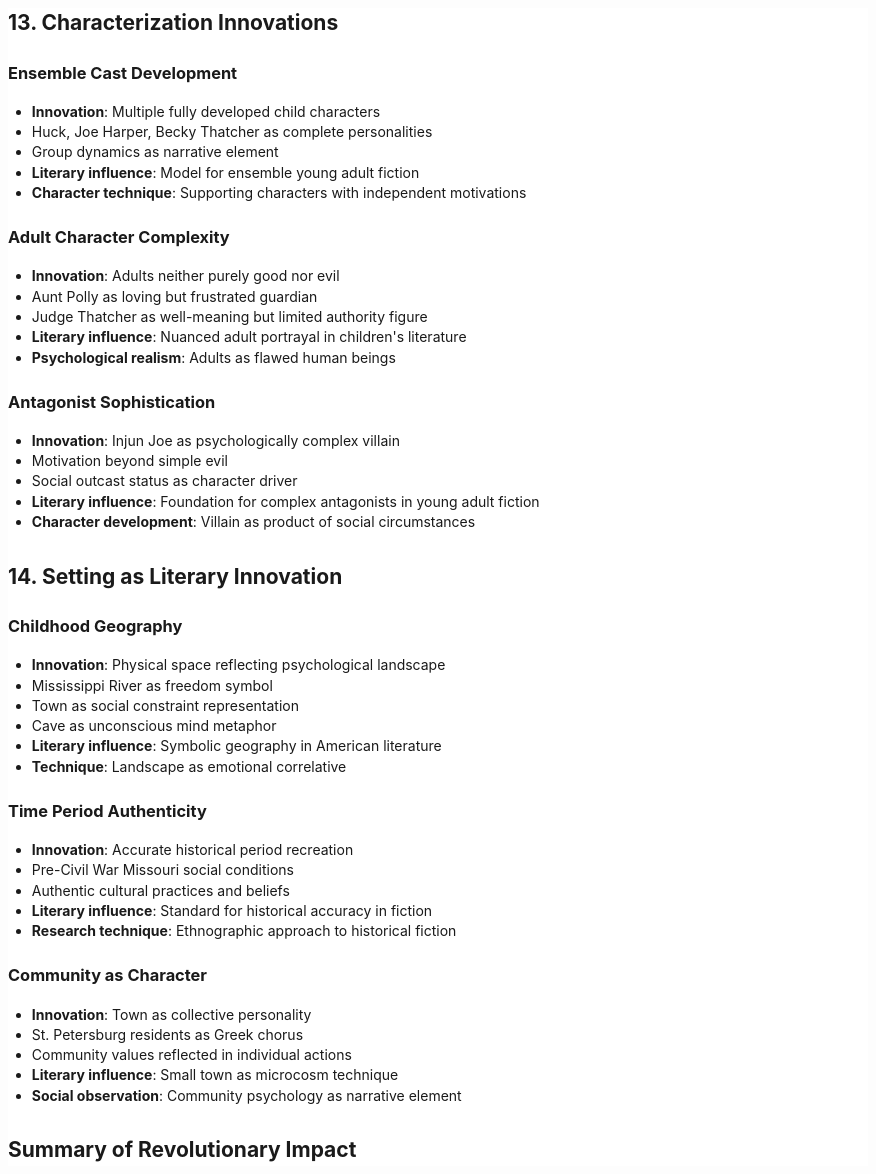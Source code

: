 ## 13. Characterization Innovations

### Ensemble Cast Development
- **Innovation**: Multiple fully developed child characters
- Huck, Joe Harper, Becky Thatcher as complete personalities
- Group dynamics as narrative element
- **Literary influence**: Model for ensemble young adult fiction
- **Character technique**: Supporting characters with independent motivations

### Adult Character Complexity
- **Innovation**: Adults neither purely good nor evil
- Aunt Polly as loving but frustrated guardian
- Judge Thatcher as well-meaning but limited authority figure
- **Literary influence**: Nuanced adult portrayal in children's literature
- **Psychological realism**: Adults as flawed human beings

### Antagonist Sophistication
- **Innovation**: Injun Joe as psychologically complex villain
- Motivation beyond simple evil
- Social outcast status as character driver
- **Literary influence**: Foundation for complex antagonists in young adult fiction
- **Character development**: Villain as product of social circumstances

## 14. Setting as Literary Innovation

### Childhood Geography
- **Innovation**: Physical space reflecting psychological landscape
- Mississippi River as freedom symbol
- Town as social constraint representation
- Cave as unconscious mind metaphor
- **Literary influence**: Symbolic geography in American literature
- **Technique**: Landscape as emotional correlative

### Time Period Authenticity
- **Innovation**: Accurate historical period recreation
- Pre-Civil War Missouri social conditions
- Authentic cultural practices and beliefs
- **Literary influence**: Standard for historical accuracy in fiction
- **Research technique**: Ethnographic approach to historical fiction

### Community as Character
- **Innovation**: Town as collective personality
- St. Petersburg residents as Greek chorus
- Community values reflected in individual actions
- **Literary influence**: Small town as microcosm technique
- **Social observation**: Community psychology as narrative element

## Summary of Revolutionary Impact
